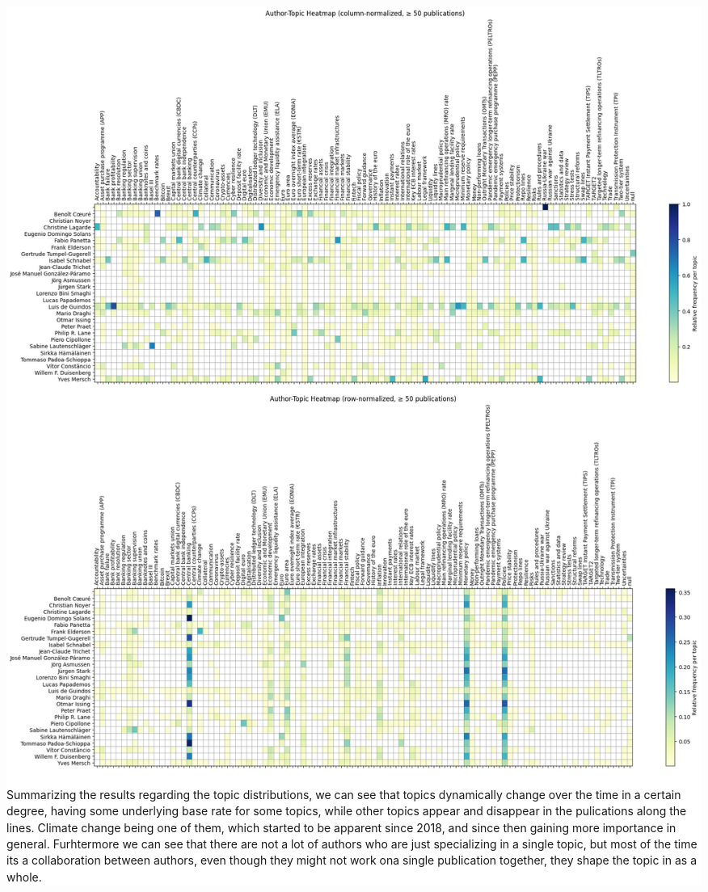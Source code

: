 ![Author Distributions per Topic](cedb4b9f-edf7-44cd-8358-4832070e545a.png)
![Topic Distributions per Author](7aabab8a-5eb3-44e3-9580-5af6c60f5b66.png)

Summarizing the results regarding the topic distributions, we can see that topics dynamically change over the time in a certain degree, having some underlying base rate for some topics, while other topics appear and disappear in the pulications along the lines. Climate change being one of them, which started to be apparent since 2018, and since then gaining more importance in general. Furhtermore we can see that there are not a lot of authors who are just specializing in a single topic, but most of the time its a collaboration between authors, even though they might not work ona single publication together, they shape the topic in as a whole. 
